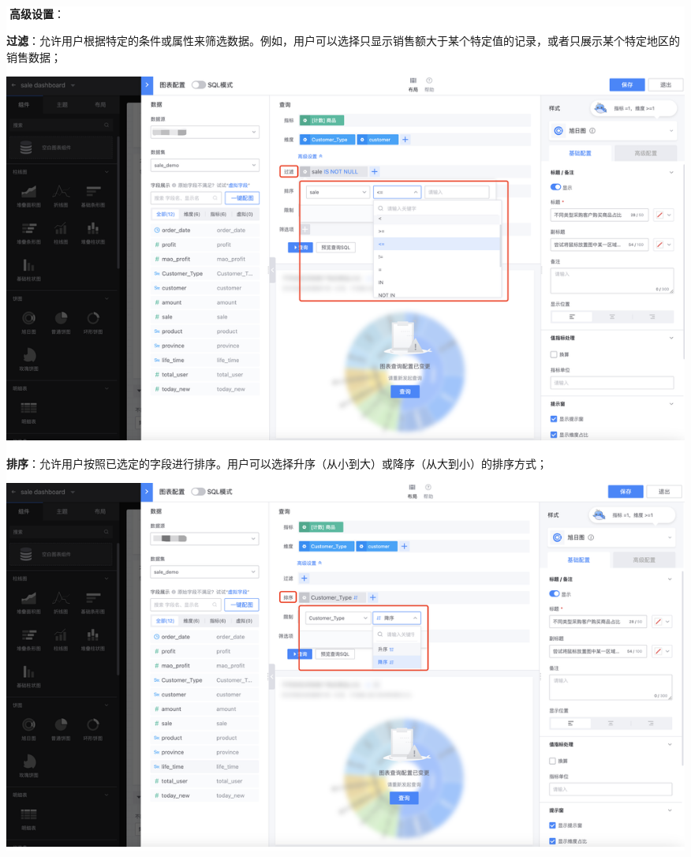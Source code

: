 ​         **高级设置**：

​         **过滤**：允许用户根据特定的条件或属性来筛选数据。例如，用户可以选择只显示销售额大于某个特定值的记录，或者只展示某个特定地区的销售数据；

![filter](../media/filter.png)

​         **排序**：允许用户按照已选定的字段进行排序。用户可以选择升序（从小到大）或降序（从大到小）的排序方式；

![order](../media/order.png)
